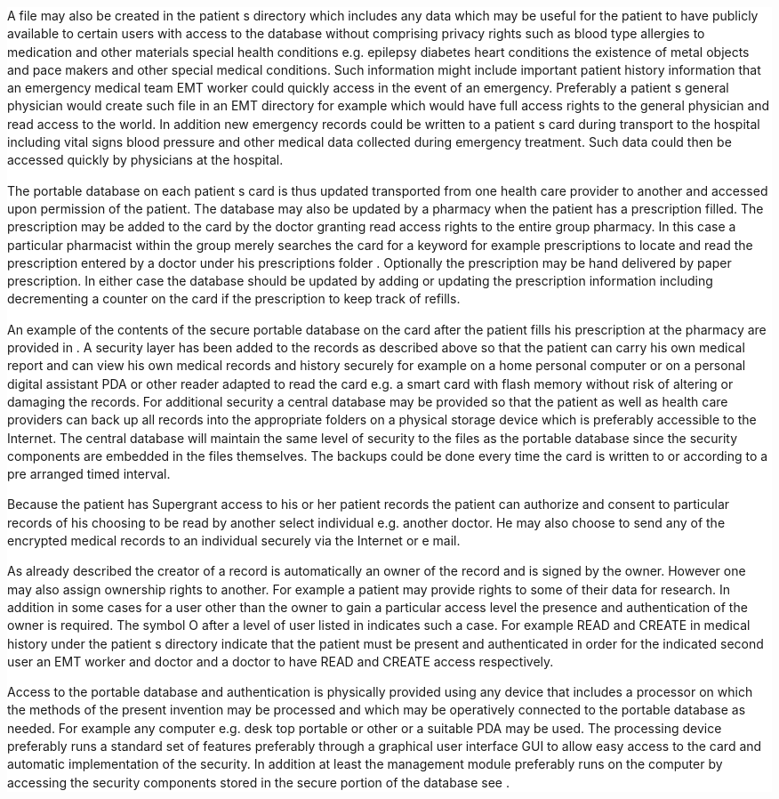 A file may also be created in the patient s directory which includes any data which may be useful for the patient to have publicly available to certain users with access to the database without comprising privacy rights such as blood type allergies to medication and other materials special health conditions e.g. epilepsy diabetes heart conditions the existence of metal objects and pace makers and other special medical conditions. Such information might include important patient history information that an emergency medical team EMT worker could quickly access in the event of an emergency. Preferably a patient s general physician would create such file in an EMT directory for example which would have full access rights to the general physician and read access to the world. In addition new emergency records could be written to a patient s card during transport to the hospital including vital signs blood pressure and other medical data collected during emergency treatment. Such data could then be accessed quickly by physicians at the hospital.

The portable database on each patient s card is thus updated transported from one health care provider to another and accessed upon permission of the patient. The database may also be updated by a pharmacy when the patient has a prescription filled. The prescription may be added to the card by the doctor granting read access rights to the entire group pharmacy. In this case a particular pharmacist within the group merely searches the card for a keyword for example prescriptions to locate and read the prescription entered by a doctor under his prescriptions folder . Optionally the prescription may be hand delivered by paper prescription. In either case the database should be updated by adding or updating the prescription information including decrementing a counter on the card if the prescription to keep track of refills.

An example of the contents of the secure portable database on the card after the patient fills his prescription at the pharmacy are provided in . A security layer has been added to the records as described above so that the patient can carry his own medical report and can view his own medical records and history securely for example on a home personal computer or on a personal digital assistant PDA or other reader adapted to read the card e.g. a smart card with flash memory without risk of altering or damaging the records. For additional security a central database may be provided so that the patient as well as health care providers can back up all records into the appropriate folders on a physical storage device which is preferably accessible to the Internet. The central database will maintain the same level of security to the files as the portable database since the security components are embedded in the files themselves. The backups could be done every time the card is written to or according to a pre arranged timed interval.

Because the patient has Supergrant access to his or her patient records the patient can authorize and consent to particular records of his choosing to be read by another select individual e.g. another doctor. He may also choose to send any of the encrypted medical records to an individual securely via the Internet or e mail.

As already described the creator of a record is automatically an owner of the record and is signed by the owner. However one may also assign ownership rights to another. For example a patient may provide rights to some of their data for research. In addition in some cases for a user other than the owner to gain a particular access level the presence and authentication of the owner is required. The symbol O after a level of user listed in indicates such a case. For example READ and CREATE in medical history under the patient s directory indicate that the patient must be present and authenticated in order for the indicated second user an EMT worker and doctor and a doctor to have READ and CREATE access respectively.

Access to the portable database and authentication is physically provided using any device that includes a processor on which the methods of the present invention may be processed and which may be operatively connected to the portable database as needed. For example any computer e.g. desk top portable or other or a suitable PDA may be used. The processing device preferably runs a standard set of features preferably through a graphical user interface GUI to allow easy access to the card and automatic implementation of the security. In addition at least the management module preferably runs on the computer by accessing the security components stored in the secure portion of the database see .
